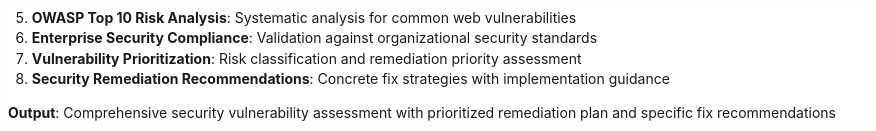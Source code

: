 5. **OWASP Top 10 Risk Analysis**: Systematic analysis for common web vulnerabilities
6. **Enterprise Security Compliance**: Validation against organizational security standards
7. **Vulnerability Prioritization**: Risk classification and remediation priority assessment
8. **Security Remediation Recommendations**: Concrete fix strategies with implementation guidance

**Output**: Comprehensive security vulnerability assessment with prioritized remediation plan and specific fix recommendations